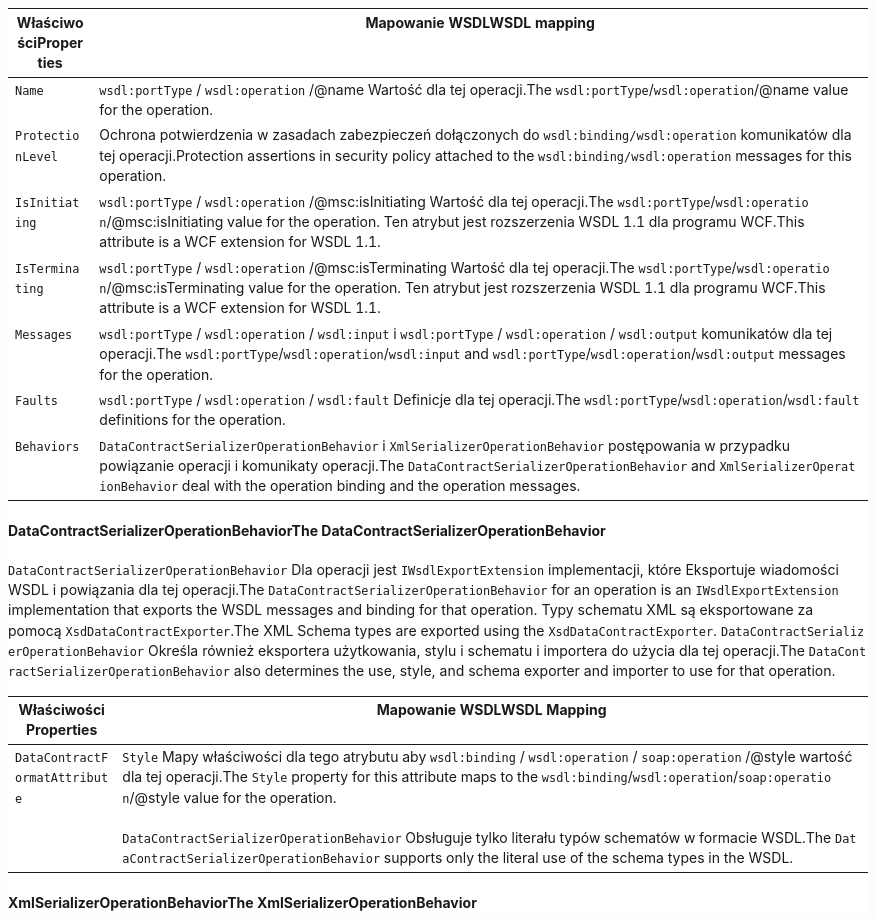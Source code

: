 |<span data-ttu-id="a8eac-172">Właściwości</span><span class="sxs-lookup"><span data-stu-id="a8eac-172">Properties</span></span>|<span data-ttu-id="a8eac-173">Mapowanie WSDL</span><span class="sxs-lookup"><span data-stu-id="a8eac-173">WSDL mapping</span></span>|  
|----------------|------------------|  
|`Name`|<span data-ttu-id="a8eac-174">`wsdl:portType` / `wsdl:operation` /@name Wartość dla tej operacji.</span><span class="sxs-lookup"><span data-stu-id="a8eac-174">The `wsdl:portType`/`wsdl:operation`/@name value for the operation.</span></span>|  
|`ProtectionLevel`|<span data-ttu-id="a8eac-175">Ochrona potwierdzenia w zasadach zabezpieczeń dołączonych do `wsdl:binding/wsdl:operation` komunikatów dla tej operacji.</span><span class="sxs-lookup"><span data-stu-id="a8eac-175">Protection assertions in security policy attached to the `wsdl:binding/wsdl:operation` messages for this operation.</span></span>|  
|`IsInitiating`|<span data-ttu-id="a8eac-176">`wsdl:portType` / `wsdl:operation` /@msc:isInitiating Wartość dla tej operacji.</span><span class="sxs-lookup"><span data-stu-id="a8eac-176">The `wsdl:portType`/`wsdl:operation`/@msc:isInitiating value for the operation.</span></span> <span data-ttu-id="a8eac-177">Ten atrybut jest rozszerzenia WSDL 1.1 dla programu WCF.</span><span class="sxs-lookup"><span data-stu-id="a8eac-177">This attribute is a WCF extension for WSDL 1.1.</span></span>|  
|`IsTerminating`|<span data-ttu-id="a8eac-178">`wsdl:portType` / `wsdl:operation` /@msc:isTerminating Wartość dla tej operacji.</span><span class="sxs-lookup"><span data-stu-id="a8eac-178">The `wsdl:portType`/`wsdl:operation`/@msc:isTerminating value for the operation.</span></span> <span data-ttu-id="a8eac-179">Ten atrybut jest rozszerzenia WSDL 1.1 dla programu WCF.</span><span class="sxs-lookup"><span data-stu-id="a8eac-179">This attribute is a WCF extension for WSDL 1.1.</span></span>|  
|`Messages`|<span data-ttu-id="a8eac-180">`wsdl:portType` / `wsdl:operation` / `wsdl:input` i `wsdl:portType` / `wsdl:operation` / `wsdl:output` komunikatów dla tej operacji.</span><span class="sxs-lookup"><span data-stu-id="a8eac-180">The `wsdl:portType`/`wsdl:operation`/`wsdl:input` and `wsdl:portType`/`wsdl:operation`/`wsdl:output` messages for the operation.</span></span>|  
|`Faults`|<span data-ttu-id="a8eac-181">`wsdl:portType` / `wsdl:operation` / `wsdl:fault` Definicje dla tej operacji.</span><span class="sxs-lookup"><span data-stu-id="a8eac-181">The `wsdl:portType`/`wsdl:operation`/`wsdl:fault` definitions for the operation.</span></span>|  
|`Behaviors`|<span data-ttu-id="a8eac-182">`DataContractSerializerOperationBehavior` i `XmlSerializerOperationBehavior` postępowania w przypadku powiązanie operacji i komunikaty operacji.</span><span class="sxs-lookup"><span data-stu-id="a8eac-182">The `DataContractSerializerOperationBehavior` and `XmlSerializerOperationBehavior` deal with the operation binding and the operation messages.</span></span>|  
  
#### <a name="the-datacontractserializeroperationbehavior"></a><span data-ttu-id="a8eac-183">DataContractSerializerOperationBehavior</span><span class="sxs-lookup"><span data-stu-id="a8eac-183">The DataContractSerializerOperationBehavior</span></span>  
 <span data-ttu-id="a8eac-184">`DataContractSerializerOperationBehavior` Dla operacji jest `IWsdlExportExtension` implementacji, które Eksportuje wiadomości WSDL i powiązania dla tej operacji.</span><span class="sxs-lookup"><span data-stu-id="a8eac-184">The `DataContractSerializerOperationBehavior` for an operation is an `IWsdlExportExtension` implementation that exports the WSDL messages and binding for that operation.</span></span> <span data-ttu-id="a8eac-185">Typy schematu XML są eksportowane za pomocą `XsdDataContractExporter`.</span><span class="sxs-lookup"><span data-stu-id="a8eac-185">The XML Schema types are exported using the `XsdDataContractExporter`.</span></span> <span data-ttu-id="a8eac-186">`DataContractSerializerOperationBehavior` Określa również eksportera użytkowania, stylu i schematu i importera do użycia dla tej operacji.</span><span class="sxs-lookup"><span data-stu-id="a8eac-186">The `DataContractSerializerOperationBehavior` also determines the use, style, and schema exporter and importer to use for that operation.</span></span>  
  
|<span data-ttu-id="a8eac-187">Właściwości</span><span class="sxs-lookup"><span data-stu-id="a8eac-187">Properties</span></span>|<span data-ttu-id="a8eac-188">Mapowanie WSDL</span><span class="sxs-lookup"><span data-stu-id="a8eac-188">WSDL Mapping</span></span>|  
|----------------|------------------|  
|`DataContractFormatAttribute`|<span data-ttu-id="a8eac-189">`Style` Mapy właściwości dla tego atrybutu aby `wsdl:binding` / `wsdl:operation` / `soap:operation` /@style wartość dla tej operacji.</span><span class="sxs-lookup"><span data-stu-id="a8eac-189">The `Style` property for this attribute maps to the `wsdl:binding`/`wsdl:operation`/`soap:operation`/@style value for the operation.</span></span><br /><br /> <span data-ttu-id="a8eac-190">`DataContractSerializerOperationBehavior` Obsługuje tylko literału typów schematów w formacie WSDL.</span><span class="sxs-lookup"><span data-stu-id="a8eac-190">The `DataContractSerializerOperationBehavior` supports only the literal use of the schema types in the WSDL.</span></span>|  
  
#### <a name="the-xmlserializeroperationbehavior"></a><span data-ttu-id="a8eac-191">XmlSerializerOperationBehavior</span><span class="sxs-lookup"><span data-stu-id="a8eac-191">The XmlSerializerOperationBehavior</span></span>  